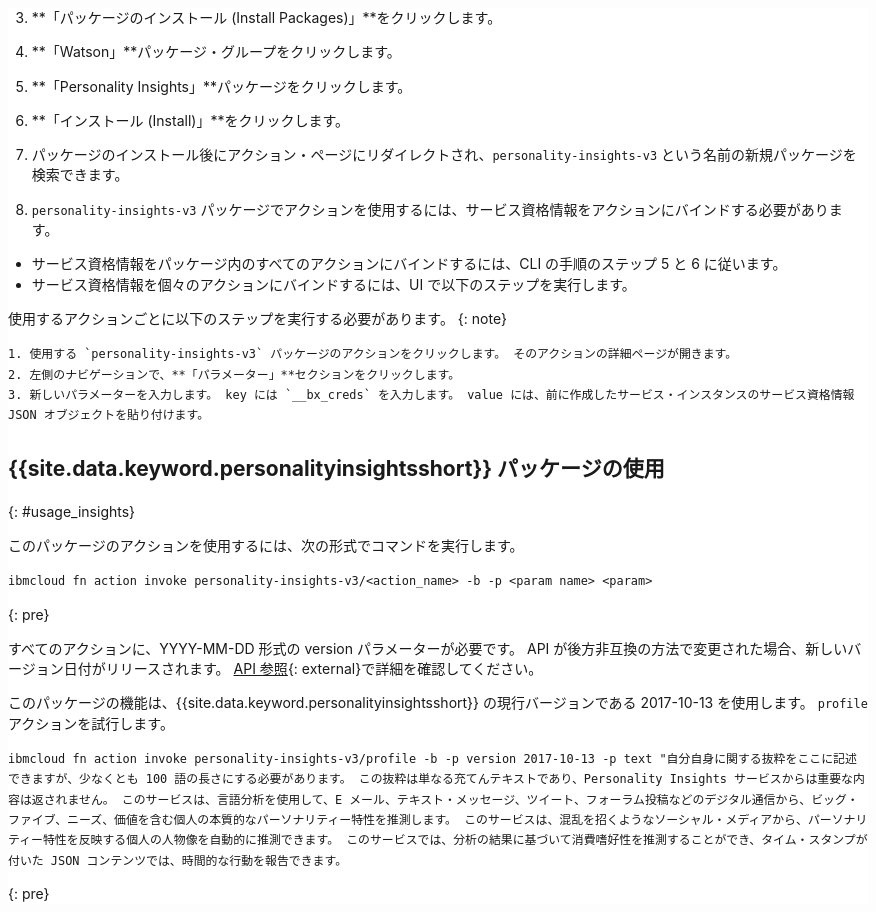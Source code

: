 3. **「パッケージのインストール (Install Packages)」**をクリックします。

4. **「Watson」**パッケージ・グループをクリックします。

5. **「Personality Insights」**パッケージをクリックします。

6. **「インストール (Install)」**をクリックします。

7. パッケージのインストール後にアクション・ページにリダイレクトされ、`personality-insights-v3` という名前の新規パッケージを検索できます。

8. `personality-insights-v3` パッケージでアクションを使用するには、サービス資格情報をアクションにバインドする必要があります。
  * サービス資格情報をパッケージ内のすべてのアクションにバインドするには、CLI の手順のステップ 5 と 6 に従います。
  * サービス資格情報を個々のアクションにバインドするには、UI で以下のステップを実行します。

  使用するアクションごとに以下のステップを実行する必要があります。
  {: note}

    1. 使用する `personality-insights-v3` パッケージのアクションをクリックします。 そのアクションの詳細ページが開きます。
    2. 左側のナビゲーションで、**「パラメーター」**セクションをクリックします。
    3. 新しいパラメーターを入力します。 key には `__bx_creds` を入力します。 value には、前に作成したサービス・インスタンスのサービス資格情報 JSON オブジェクトを貼り付けます。

## {{site.data.keyword.personalityinsightsshort}} パッケージの使用
{: #usage_insights}

このパッケージのアクションを使用するには、次の形式でコマンドを実行します。

```
ibmcloud fn action invoke personality-insights-v3/<action_name> -b -p <param name> <param>
```
{: pre}

すべてのアクションに、YYYY-MM-DD 形式の version パラメーターが必要です。 API が後方非互換の方法で変更された場合、新しいバージョン日付がリリースされます。 [API 参照](https://www.ibm.com/watson/developercloud/personality-insights/api/v3/curl.html?curl#versioning){: external}で詳細を確認してください。

このパッケージの機能は、{{site.data.keyword.personalityinsightsshort}} の現行バージョンである 2017-10-13 を使用します。 `profile` アクションを試行します。
```
ibmcloud fn action invoke personality-insights-v3/profile -b -p version 2017-10-13 -p text "自分自身に関する抜粋をここに記述できますが、少なくとも 100 語の長さにする必要があります。 この抜粋は単なる充てんテキストであり、Personality Insights サービスからは重要な内容は返されません。 このサービスは、言語分析を使用して、E メール、テキスト・メッセージ、ツイート、フォーラム投稿などのデジタル通信から、ビッグ・ファイブ、ニーズ、価値を含む個人の本質的なパーソナリティー特性を推測します。 このサービスは、混乱を招くようなソーシャル・メディアから、パーソナリティー特性を反映する個人の人物像を自動的に推測できます。 このサービスでは、分析の結果に基づいて消費嗜好性を推測することができ、タイム・スタンプが付いた JSON コンテンツでは、時間的な行動を報告できます。
```
{: pre}



